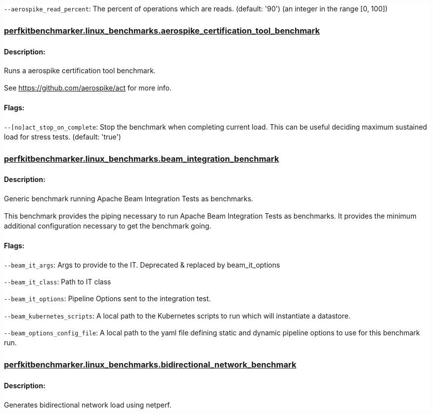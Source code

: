 `--aerospike_read_percent`: The percent of operations which are reads.
    (default: '90')
    (an integer in the range [0, 100])

### [perfkitbenchmarker.linux_benchmarks.aerospike_certification_tool_benchmark ](../perfkitbenchmarker/linux_benchmarks/aerospike_certification_tool_benchmark.py)

#### Description:

Runs a aerospike certification tool benchmark.

See https://github.com/aerospike/act for more info.


#### Flags:

`--[no]act_stop_on_complete`: Stop the benchmark when completing current load.
    This can be useful deciding maximum sustained load for stress tests.
    (default: 'true')

### [perfkitbenchmarker.linux_benchmarks.beam_integration_benchmark ](../perfkitbenchmarker/linux_benchmarks/beam_integration_benchmark.py)

#### Description:

Generic benchmark running Apache Beam Integration Tests as benchmarks.

This benchmark provides the piping necessary to run Apache Beam Integration
Tests as benchmarks. It provides the minimum additional configuration necessary
to get the benchmark going.


#### Flags:

`--beam_it_args`: Args to provide to the IT. Deprecated & replaced by
    beam_it_options

`--beam_it_class`: Path to IT class

`--beam_it_options`: Pipeline Options sent to the integration test.

`--beam_kubernetes_scripts`: A local path to the Kubernetes scripts to run which
    will instantiate a datastore.

`--beam_options_config_file`: A local path to the yaml file defining static and
    dynamic pipeline options to use for this benchmark run.

### [perfkitbenchmarker.linux_benchmarks.bidirectional_network_benchmark ](../perfkitbenchmarker/linux_benchmarks/bidirectional_network_benchmark.py)

#### Description:

Generates bidirectional network load using netperf.
